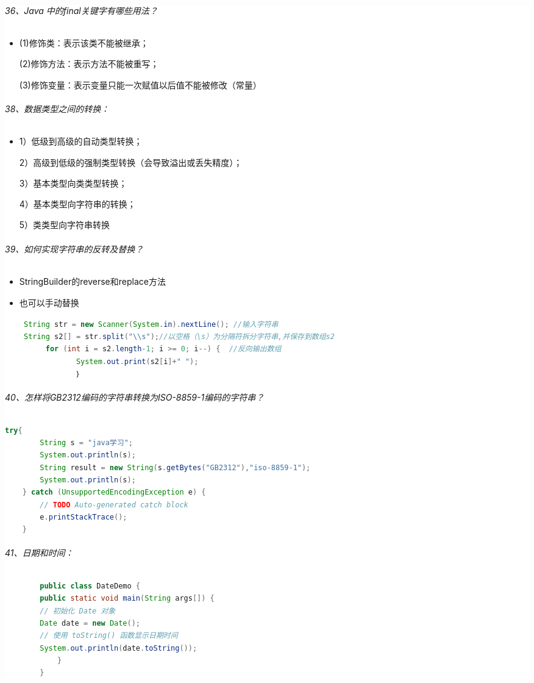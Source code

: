 ###### 36、Java 中的final关键字有哪些用法？

- (1)修饰类：表示该类不能被继承；

  (2)修饰方法：表示方法不能被重写；

  (3)修饰变量：表示变量只能一次赋值以后值不能被修改（常量）

###### 38、数据类型之间的转换：

- 1）低级到高级的自动类型转换；

  2）高级到低级的强制类型转换（会导致溢出或丢失精度）；

  3）基本类型向类类型转换；

  4）基本类型向字符串的转换；

  5）类类型向字符串转换

###### 39、如何实现字符串的反转及替换？

- StringBuilder的reverse和replace方法

- 也可以手动替换
       

  ```java
   String str = new Scanner(System.in).nextLine(); //输入字符串 
   String s2[] = str.split("\\s");//以空格（\s）为分隔符拆分字符串,并保存到数组s2
        for (int i = s2.length-1; i >= 0; i--) {  //反向输出数组
               System.out.print(s2[i]+" "); 
               ｝
  ```

###### 40、怎样将GB2312编码的字符串转换为ISO-8859-1编码的字符串？

```java
try{
		String s = "java学习";
        System.out.println(s);
        String result = new String(s.getBytes("GB2312"),"iso-8859-1");
        System.out.println(s);
    } catch (UnsupportedEncodingException e) {
        // TODO Auto-generated catch block
        e.printStackTrace();
    }
```

###### 41、日期和时间：

```java
        public class DateDemo {
        public static void main(String args[]) {
        // 初始化 Date 对象
        Date date = new Date();
        // 使用 toString() 函数显示日期时间
        System.out.println(date.toString());
        	}
        }
```
